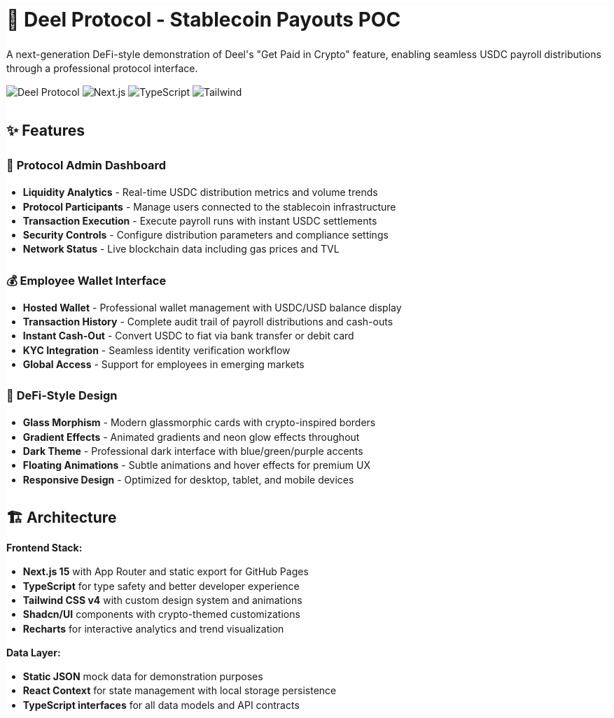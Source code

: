 # 🚀 Deel Protocol - Stablecoin Payouts POC

A next-generation DeFi-style demonstration of Deel's "Get Paid in Crypto" feature, enabling seamless USDC payroll distributions through a professional protocol interface.

![Deel Protocol](https://img.shields.io/badge/Deel-Protocol-00d4aa?style=for-the-badge)
![Next.js](https://img.shields.io/badge/Next.js-15.5.0-black?style=for-the-badge&logo=next.js)
![TypeScript](https://img.shields.io/badge/TypeScript-5.0-blue?style=for-the-badge&logo=typescript)
![Tailwind](https://img.shields.io/badge/Tailwind-4.0-38bdf8?style=for-the-badge&logo=tailwindcss)

## ✨ Features

### 🔐 **Protocol Admin Dashboard**
- **Liquidity Analytics** - Real-time USDC distribution metrics and volume trends
- **Protocol Participants** - Manage users connected to the stablecoin infrastructure  
- **Transaction Execution** - Execute payroll runs with instant USDC settlements
- **Security Controls** - Configure distribution parameters and compliance settings
- **Network Status** - Live blockchain data including gas prices and TVL

### 💰 **Employee Wallet Interface**
- **Hosted Wallet** - Professional wallet management with USDC/USD balance display
- **Transaction History** - Complete audit trail of payroll distributions and cash-outs
- **Instant Cash-Out** - Convert USDC to fiat via bank transfer or debit card
- **KYC Integration** - Seamless identity verification workflow
- **Global Access** - Support for employees in emerging markets

### 🎨 **DeFi-Style Design**
- **Glass Morphism** - Modern glassmorphic cards with crypto-inspired borders
- **Gradient Effects** - Animated gradients and neon glow effects throughout
- **Dark Theme** - Professional dark interface with blue/green/purple accents
- **Floating Animations** - Subtle animations and hover effects for premium UX
- **Responsive Design** - Optimized for desktop, tablet, and mobile devices

## 🏗️ Architecture

**Frontend Stack:**
- **Next.js 15** with App Router and static export for GitHub Pages
- **TypeScript** for type safety and better developer experience  
- **Tailwind CSS v4** with custom design system and animations
- **Shadcn/UI** components with crypto-themed customizations
- **Recharts** for interactive analytics and trend visualization

**Data Layer:**
- **Static JSON** mock data for demonstration purposes
- **React Context** for state management with local storage persistence
- **TypeScript interfaces** for all data models and API contracts
